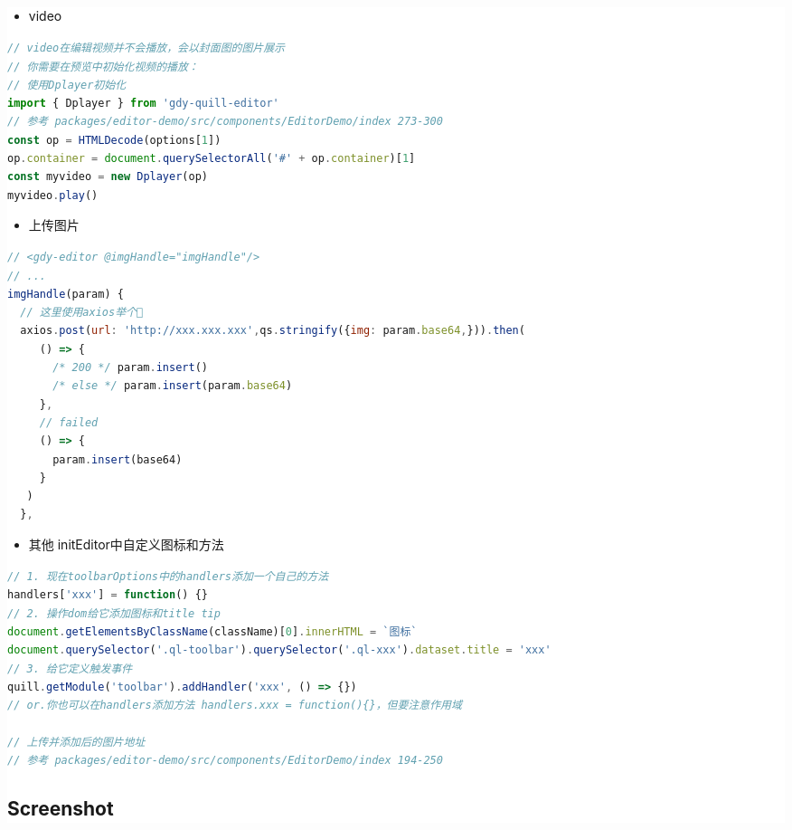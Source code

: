 * video 
  
```javascript
// video在编辑视频并不会播放，会以封面图的图片展示  
// 你需要在预览中初始化视频的播放：
// 使用Dplayer初始化
import { Dplayer } from 'gdy-quill-editor'
// 参考 packages/editor-demo/src/components/EditorDemo/index 273-300
const op = HTMLDecode(options[1])
op.container = document.querySelectorAll('#' + op.container)[1]
const myvideo = new Dplayer(op)
myvideo.play()
```
* 上传图片
```javascript
// <gdy-editor @imgHandle="imgHandle"/>
// ...
imgHandle(param) { 
  // 这里使用axios举个🌰
  axios.post(url: 'http://xxx.xxx.xxx',qs.stringify({img: param.base64,})).then(
     () => { 
       /* 200 */ param.insert()
       /* else */ param.insert(param.base64)
     },
     // failed
     () => {
       param.insert(base64)
     }
   )
  },
```

* 其他
  initEditor中自定义图标和方法
```javascript
// 1. 现在toolbarOptions中的handlers添加一个自己的方法
handlers['xxx'] = function() {}
// 2. 操作dom给它添加图标和title tip
document.getElementsByClassName(className)[0].innerHTML = `图标`
document.querySelector('.ql-toolbar').querySelector('.ql-xxx').dataset.title = 'xxx'
// 3. 给它定义触发事件
quill.getModule('toolbar').addHandler('xxx', () => {})
// or.你也可以在handlers添加方法 handlers.xxx = function(){}，但要注意作用域

// 上传并添加后的图片地址
// 参考 packages/editor-demo/src/components/EditorDemo/index 194-250
```

## Screenshot 